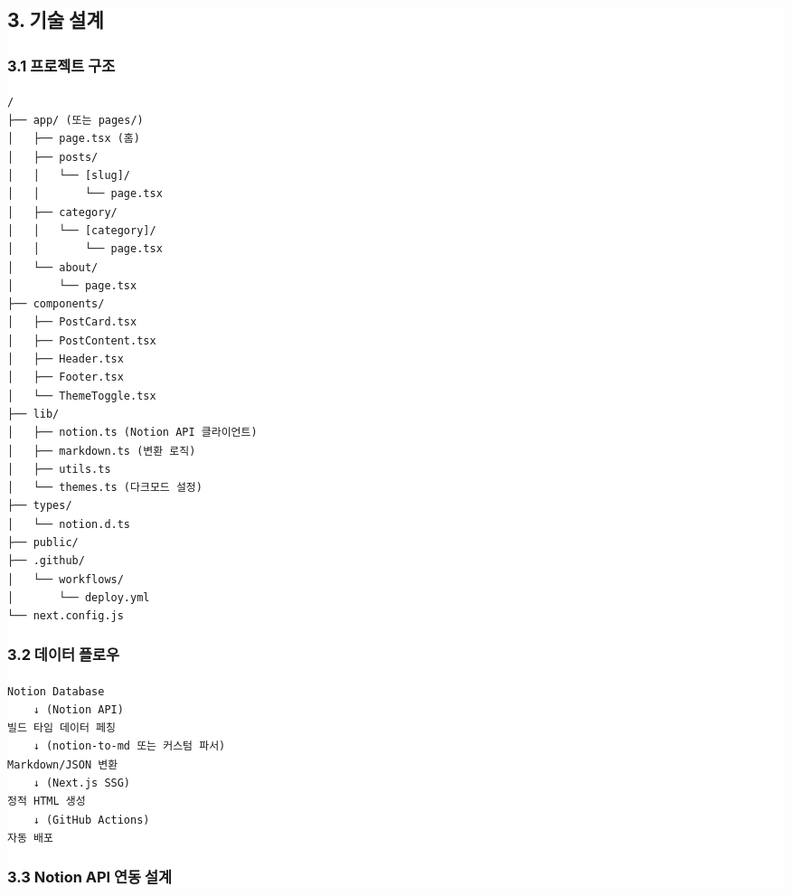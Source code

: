 ## 3. 기술 설계

### 3.1 프로젝트 구조

```
/
├── app/ (또는 pages/)
│   ├── page.tsx (홈)
│   ├── posts/
│   │   └── [slug]/
│   │       └── page.tsx
│   ├── category/
│   │   └── [category]/
│   │       └── page.tsx
│   └── about/
│       └── page.tsx
├── components/
│   ├── PostCard.tsx
│   ├── PostContent.tsx
│   ├── Header.tsx
│   ├── Footer.tsx
│   └── ThemeToggle.tsx
├── lib/
│   ├── notion.ts (Notion API 클라이언트)
│   ├── markdown.ts (변환 로직)
│   ├── utils.ts
│   └── themes.ts (다크모드 설정)
├── types/
│   └── notion.d.ts
├── public/
├── .github/
│   └── workflows/
│       └── deploy.yml
└── next.config.js
```

### 3.2 데이터 플로우

```
Notion Database
    ↓ (Notion API)
빌드 타임 데이터 페칭
    ↓ (notion-to-md 또는 커스텀 파서)
Markdown/JSON 변환
    ↓ (Next.js SSG)
정적 HTML 생성
    ↓ (GitHub Actions)
자동 배포
```

### 3.3 Notion API 연동 설계
